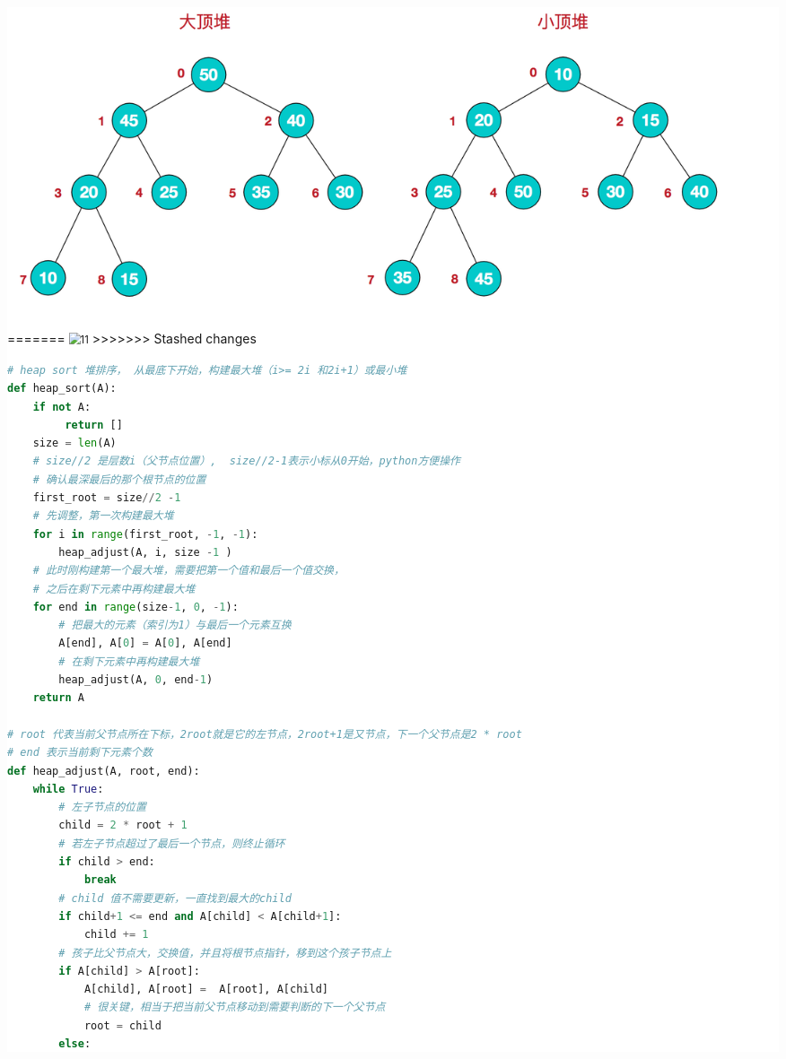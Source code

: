    <img src="http://github.com/xzyun2011/study-notes/raw/main/img/11.png" style="zoom:80%;" />
=======
   <img src="11.png" alt="11" style="zoom:80%;" />
>>>>>>> Stashed changes

   ```python
   # heap sort 堆排序， 从最底下开始，构建最大堆（i>= 2i 和2i+1）或最小堆
   def heap_sort(A):
       if not A:
            return []
       size = len(A)
       # size//2 是层数i（父节点位置）,  size//2-1表示小标从0开始，python方便操作
       # 确认最深最后的那个根节点的位置
       first_root = size//2 -1
       # 先调整，第一次构建最大堆
       for i in range(first_root, -1, -1):
           heap_adjust(A, i, size -1 )
       # 此时刚构建第一个最大堆，需要把第一个值和最后一个值交换，
       # 之后在剩下元素中再构建最大堆
       for end in range(size-1, 0, -1):
           # 把最大的元素（索引为1）与最后一个元素互换
           A[end], A[0] = A[0], A[end]
           # 在剩下元素中再构建最大堆
           heap_adjust(A, 0, end-1)
       return A
   
   # root 代表当前父节点所在下标，2root就是它的左节点，2root+1是又节点，下一个父节点是2 * root
   # end 表示当前剩下元素个数
   def heap_adjust(A, root, end):
       while True:
           # 左子节点的位置
           child = 2 * root + 1
           # 若左子节点超过了最后一个节点，则终止循环
           if child > end:
               break
           # child 值不需要更新，一直找到最大的child
           if child+1 <= end and A[child] < A[child+1]:
               child += 1
           # 孩子比父节点大，交换值，并且将根节点指针，移到这个孩子节点上
           if A[child] > A[root]:
               A[child], A[root] =  A[root], A[child]
               # 很关键，相当于把当前父节点移动到需要判断的下一个父节点
               root = child
           else:
   ```